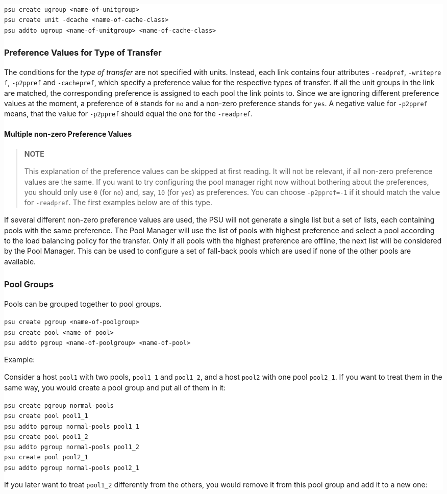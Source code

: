     psu create ugroup <name-of-unitgroup>
    psu create unit -dcache <name-of-cache-class>
    psu addto ugroup <name-of-unitgroup> <name-of-cache-class>

### Preference Values for Type of Transfer

The conditions for the *type of transfer* are not specified with units. Instead, each link contains four attributes `-readpref`, `-writepref`, `-p2ppref` and `-cachepref`, which specify a preference value for the respective types of transfer. If all the unit groups in the link are matched, the corresponding preference is assigned to each pool the link points to. Since we are ignoring different preference values at the moment, a preference of `0` stands for `no` and a non-zero preference stands for `yes`. A negative value for `-p2ppref` means, that the value for `-p2ppref` should equal the one for the `-readpref`.

#### Multiple non-zero Preference Values

> **NOTE**
>
> This explanation of the preference values can be skipped at first reading. It will not be relevant, if all non-zero preference values are the same. If you want to try configuring the pool manager right now without bothering about the preferences, you should only use `0` (for `no`) and, say, `10` (for `yes`) as preferences. You can choose `-p2ppref=-1` if it should match the value for `-readpref`. The first examples below are of this type.

If several different non-zero preference values are used, the PSU will not generate a single list but a set of lists, each containing pools with the same preference. The Pool Manager will use the list of pools with highest preference and select a pool according to the load balancing policy for the transfer. Only if all pools with the highest preference are offline, the next list will be considered by the Pool Manager. This can be used to configure a set of fall-back pools which are used if none of the other pools are available.

### Pool Groups

Pools can be grouped together to pool groups.

    psu create pgroup <name-of-poolgroup>
    psu create pool <name-of-pool>
    psu addto pgroup <name-of-poolgroup> <name-of-pool>

Example:  

Consider a host `pool1` with two pools, `pool1_1` and `pool1_2`, and a host `pool2` with one pool `pool2_1`. If you want to treat them in the same way, you would create a pool group and put all of them in it:

    psu create pgroup normal-pools  
    psu create pool pool1_1  
    psu addto pgroup normal-pools pool1_1  
    psu create pool pool1_2  
    psu addto pgroup normal-pools pool1_2  
    psu create pool pool2_1  
    psu addto pgroup normal-pools pool2_1  

If you later want to treat `pool1_2` differently from the others, you would remove it from this pool group and add it to a new one:
